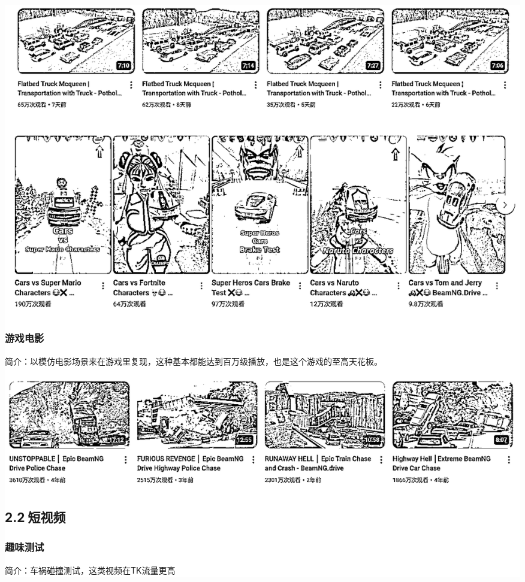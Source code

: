 ![](img/2fd8072b07af5bda8836259e5e7986c0.png)

![](img/2516525a8fe13862fa2b9759302c7e47.png)

### 游戏电影

简介：以模仿电影场景来在游戏里复现，这种基本都能达到百万级播放，也是这个游戏的至高天花板。

![](img/d44db8b720dffd26130bde0c897fba5e.png)

## 2.2 短视频

### 趣味测试

简介：车祸碰撞测试，这类视频在TK流量更高
